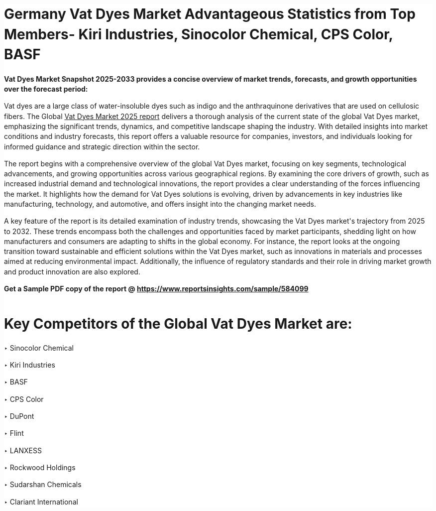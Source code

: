 # Germany Vat Dyes Market Advantageous Statistics from Top Members- Kiri Industries, Sinocolor Chemical,  CPS Color,  BASF

<strong>Vat Dyes Market Snapshot 2025-2033 provides a concise overview of market trends, forecasts, and growth opportunities over the forecast period:</strong>

Vat dyes are a large class of water-insoluble dyes such as indigo and the anthraquinone derivatives that are used on cellulosic fibers. The Global <a href=https://www.reportsinsights.com/sample/584099>Vat Dyes Market 2025 report</a> delivers a thorough analysis of the current state of the global Vat Dyes market, emphasizing the significant trends, dynamics, and competitive landscape shaping the industry. With detailed insights into market conditions and industry forecasts, this report offers a valuable resource for companies, investors, and individuals looking for informed guidance and strategic direction within the sector.

The report begins with a comprehensive overview of the global Vat Dyes market, focusing on key segments, technological advancements, and growing opportunities across various geographical regions. By examining the core drivers of growth, such as increased industrial demand and technological innovations, the report provides a clear understanding of the forces influencing the market. It highlights how the demand for Vat Dyes solutions is evolving, driven by advancements in key industries like manufacturing, technology, and automotive, and offers insight into the changing market needs.

A key feature of the report is its detailed examination of industry trends, showcasing the Vat Dyes market's trajectory from 2025 to 2032. These trends encompass both the challenges and opportunities faced by market participants, shedding light on how manufacturers and consumers are adapting to shifts in the global economy. For instance, the report looks at the ongoing transition toward sustainable and efficient solutions within the Vat Dyes market, such as innovations in materials and processes aimed at reducing environmental impact. Additionally, the influence of regulatory standards and their role in driving market growth and product innovation are also explored.

<strong>Get a Sample PDF copy of the report @ <a href=https://www.reportsinsights.com/sample/584099>https://www.reportsinsights.com/sample/584099</a></strong>

# <strong>Key Competitors of the Global Vat Dyes Market are:</strong>

‣ Sinocolor Chemical

‣ Kiri Industries

‣ BASF

‣ CPS Color

‣ DuPont

‣ Flint

‣ LANXESS

‣ Rockwood Holdings

‣ Sudarshan Chemicals

‣ Clariant International
